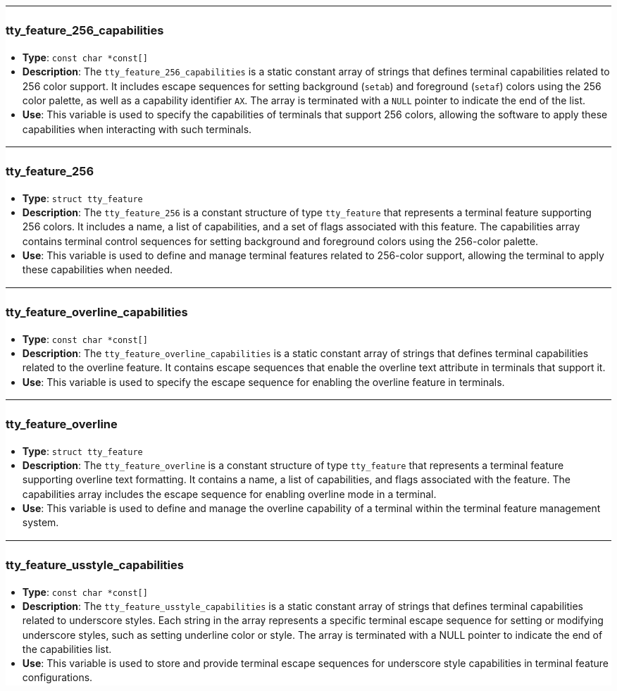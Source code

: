 
---
### tty_feature_256_capabilities
- **Type**: `const char *const[]`
- **Description**: The `tty_feature_256_capabilities` is a static constant array of strings that defines terminal capabilities related to 256 color support. It includes escape sequences for setting background (`setab`) and foreground (`setaf`) colors using the 256 color palette, as well as a capability identifier `AX`. The array is terminated with a `NULL` pointer to indicate the end of the list.
- **Use**: This variable is used to specify the capabilities of terminals that support 256 colors, allowing the software to apply these capabilities when interacting with such terminals.


---
### tty_feature_256
- **Type**: `struct tty_feature`
- **Description**: The `tty_feature_256` is a constant structure of type `tty_feature` that represents a terminal feature supporting 256 colors. It includes a name, a list of capabilities, and a set of flags associated with this feature. The capabilities array contains terminal control sequences for setting background and foreground colors using the 256-color palette.
- **Use**: This variable is used to define and manage terminal features related to 256-color support, allowing the terminal to apply these capabilities when needed.


---
### tty_feature_overline_capabilities
- **Type**: ``const char *const[]``
- **Description**: The `tty_feature_overline_capabilities` is a static constant array of strings that defines terminal capabilities related to the overline feature. It contains escape sequences that enable the overline text attribute in terminals that support it.
- **Use**: This variable is used to specify the escape sequence for enabling the overline feature in terminals.


---
### tty_feature_overline
- **Type**: `struct tty_feature`
- **Description**: The `tty_feature_overline` is a constant structure of type `tty_feature` that represents a terminal feature supporting overline text formatting. It contains a name, a list of capabilities, and flags associated with the feature. The capabilities array includes the escape sequence for enabling overline mode in a terminal.
- **Use**: This variable is used to define and manage the overline capability of a terminal within the terminal feature management system.


---
### tty_feature_usstyle_capabilities
- **Type**: `const char *const[]`
- **Description**: The `tty_feature_usstyle_capabilities` is a static constant array of strings that defines terminal capabilities related to underscore styles. Each string in the array represents a specific terminal escape sequence for setting or modifying underscore styles, such as setting underline color or style. The array is terminated with a NULL pointer to indicate the end of the capabilities list.
- **Use**: This variable is used to store and provide terminal escape sequences for underscore style capabilities in terminal feature configurations.
